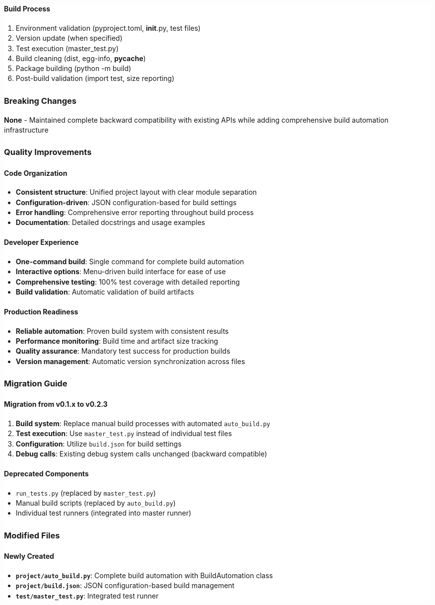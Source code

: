 #### Build Process
1. Environment validation (pyproject.toml, __init__.py, test files)
2. Version update (when specified)
3. Test execution (master_test.py)
4. Build cleaning (dist, egg-info, __pycache__)
5. Package building (python -m build)
6. Post-build validation (import test, size reporting)

### Breaking Changes
**None** - Maintained complete backward compatibility with existing APIs while adding comprehensive build automation infrastructure

### Quality Improvements

#### Code Organization
- **Consistent structure**: Unified project layout with clear module separation
- **Configuration-driven**: JSON configuration-based for build settings
- **Error handling**: Comprehensive error reporting throughout build process
- **Documentation**: Detailed docstrings and usage examples

#### Developer Experience
- **One-command build**: Single command for complete build automation
- **Interactive options**: Menu-driven build interface for ease of use
- **Comprehensive testing**: 100% test coverage with detailed reporting
- **Build validation**: Automatic validation of build artifacts

#### Production Readiness
- **Reliable automation**: Proven build system with consistent results
- **Performance monitoring**: Build time and artifact size tracking
- **Quality assurance**: Mandatory test success for production builds
- **Version management**: Automatic version synchronization across files

### Migration Guide

#### Migration from v0.1.x to v0.2.3
1. **Build system**: Replace manual build processes with automated `auto_build.py`
2. **Test execution**: Use `master_test.py` instead of individual test files
3. **Configuration**: Utilize `build.json` for build settings
4. **Debug calls**: Existing debug system calls unchanged (backward compatible)

#### Deprecated Components
- `run_tests.py` (replaced by `master_test.py`)
- Manual build scripts (replaced by `auto_build.py`)
- Individual test runners (integrated into master runner)

### Modified Files

#### Newly Created
- **`project/auto_build.py`**: Complete build automation with BuildAutomation class
- **`project/build.json`**: JSON configuration-based build management
- **`test/master_test.py`**: Integrated test runner
